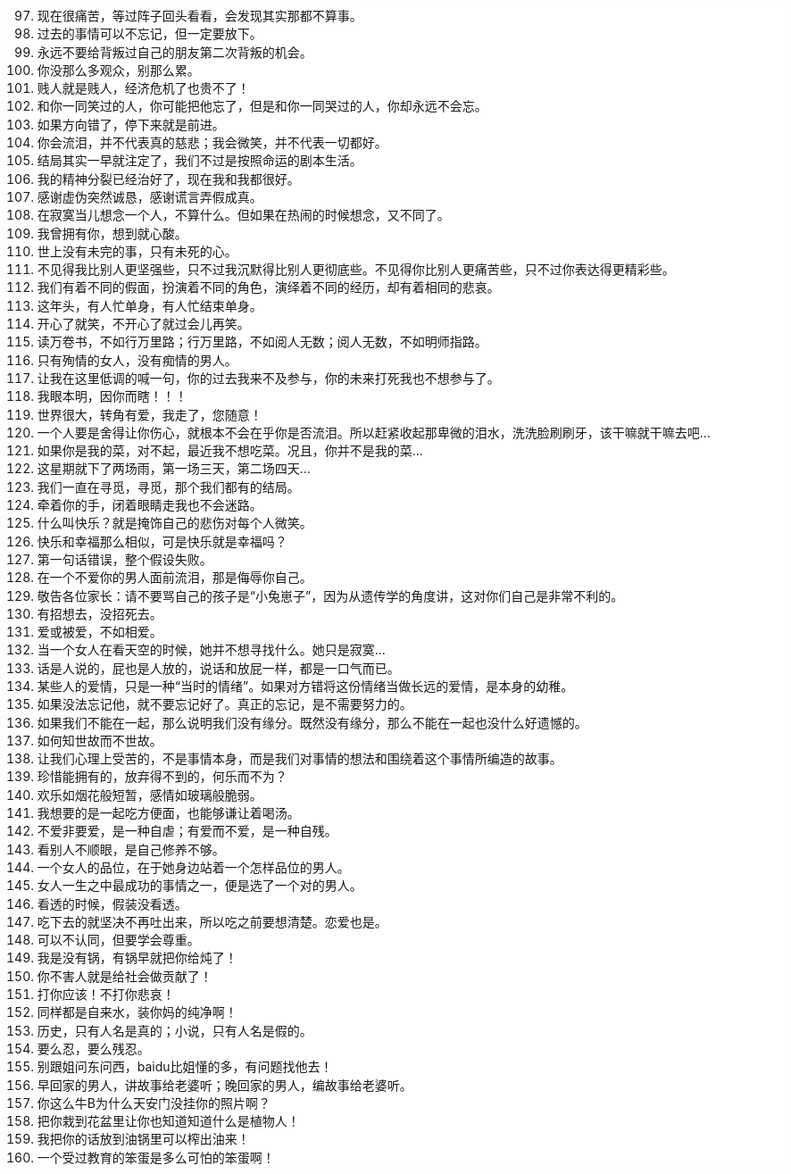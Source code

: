 97. 现在很痛苦，等过阵子回头看看，会发现其实那都不算事。
98. 过去的事情可以不忘记，但一定要放下。
99. 永远不要给背叛过自己的朋友第二次背叛的机会。
100. 你没那么多观众，别那么累。
101. 贱人就是贱人，经济危机了也贵不了！
102. 和你一同笑过的人，你可能把他忘了，但是和你一同哭过的人，你却永远不会忘。
103. 如果方向错了，停下来就是前进。
104. 你会流泪，并不代表真的慈悲；我会微笑，并不代表一切都好。
105. 结局其实一早就注定了，我们不过是按照命运的剧本生活。
106. 我的精神分裂已经治好了，现在我和我都很好。
107. 感谢虚伪突然诚恳，感谢谎言弄假成真。
108. 在寂寞当儿想念一个人，不算什么。但如果在热闹的时候想念，又不同了。
109. 我曾拥有你，想到就心酸。
110. 世上没有未完的事，只有未死的心。
111. 不见得我比别人更坚强些，只不过我沉默得比别人更彻底些。不见得你比别人更痛苦些，只不过你表达得更精彩些。
112. 我们有着不同的假面，扮演着不同的角色，演绎着不同的经历，却有着相同的悲哀。
113. 这年头，有人忙单身，有人忙结束单身。
114. 开心了就笑，不开心了就过会儿再笑。
115. 读万卷书，不如行万里路；行万里路，不如阅人无数；阅人无数，不如明师指路。
116. 只有殉情的女人，没有痴情的男人。
117. 让我在这里低调的喊一句，你的过去我来不及参与，你的未来打死我也不想参与了。
118. 我眼本明，因你而瞎！！！
119. 世界很大，转角有爱，我走了，您随意！
120. 一个人要是舍得让你伤心，就根本不会在乎你是否流泪。所以赶紧收起那卑微的泪水，洗洗脸刷刷牙，该干嘛就干嘛去吧...
121. 如果你是我的菜，对不起，最近我不想吃菜。况且，你并不是我的菜...
122. 这星期就下了两场雨，第一场三天，第二场四天...
123. 我们一直在寻觅，寻觅，那个我们都有的结局。
124. 牵着你的手，闭着眼睛走我也不会迷路。
125. 什么叫快乐？就是掩饰自己的悲伤对每个人微笑。
126. 快乐和幸福那么相似，可是快乐就是幸福吗？
127. 第一句话错误，整个假设失败。
128. 在一个不爱你的男人面前流泪，那是侮辱你自己。
129. 敬告各位家长：请不要骂自己的孩子是“小兔崽子”，因为从遗传学的角度讲，这对你们自己是非常不利的。
130. 有招想去，没招死去。
131. 爱或被爱，不如相爱。
132. 当一个女人在看天空的时候，她并不想寻找什么。她只是寂寞...
133. 话是人说的，屁也是人放的，说话和放屁一样，都是一口气而已。
134. 某些人的爱情，只是一种“当时的情绪”。如果对方错将这份情绪当做长远的爱情，是本身的幼稚。
135. 如果没法忘记他，就不要忘记好了。真正的忘记，是不需要努力的。
136. 如果我们不能在一起，那么说明我们没有缘分。既然没有缘分，那么不能在一起也没什么好遗憾的。
137. 如何知世故而不世故。
138. 让我们心理上受苦的，不是事情本身，而是我们对事情的想法和围绕着这个事情所编造的故事。
139. 珍惜能拥有的，放弃得不到的，何乐而不为？
140. 欢乐如烟花般短暂，感情如玻璃般脆弱。
141. 我想要的是一起吃方便面，也能够谦让着喝汤。
142. 不爱非要爱，是一种自虐；有爱而不爱，是一种自残。
143. 看别人不顺眼，是自己修养不够。
144. 一个女人的品位，在于她身边站着一个怎样品位的男人。
145. 女人一生之中最成功的事情之一，便是选了一个对的男人。
146. 看透的时候，假装没看透。
147. 吃下去的就坚决不再吐出来，所以吃之前要想清楚。恋爱也是。
148. 可以不认同，但要学会尊重。
149. 我是没有锅，有锅早就把你给炖了！
150. 你不害人就是给社会做贡献了！
151. 打你应该！不打你悲哀！
152. 同样都是自来水，装你妈的纯净啊！
153. 历史，只有人名是真的；小说，只有人名是假的。
154. 要么忍，要么残忍。
155. 别跟姐问东问西，baidu比姐懂的多，有问题找他去！
156. 早回家的男人，讲故事给老婆听；晚回家的男人，编故事给老婆听。
157. 你这么牛B为什么天安门没挂你的照片啊？
158. 把你栽到花盆里让你也知道知道什么是植物人！
159. 我把你的话放到油锅里可以榨出油来！
160. 一个受过教育的笨蛋是多么可怕的笨蛋啊！
